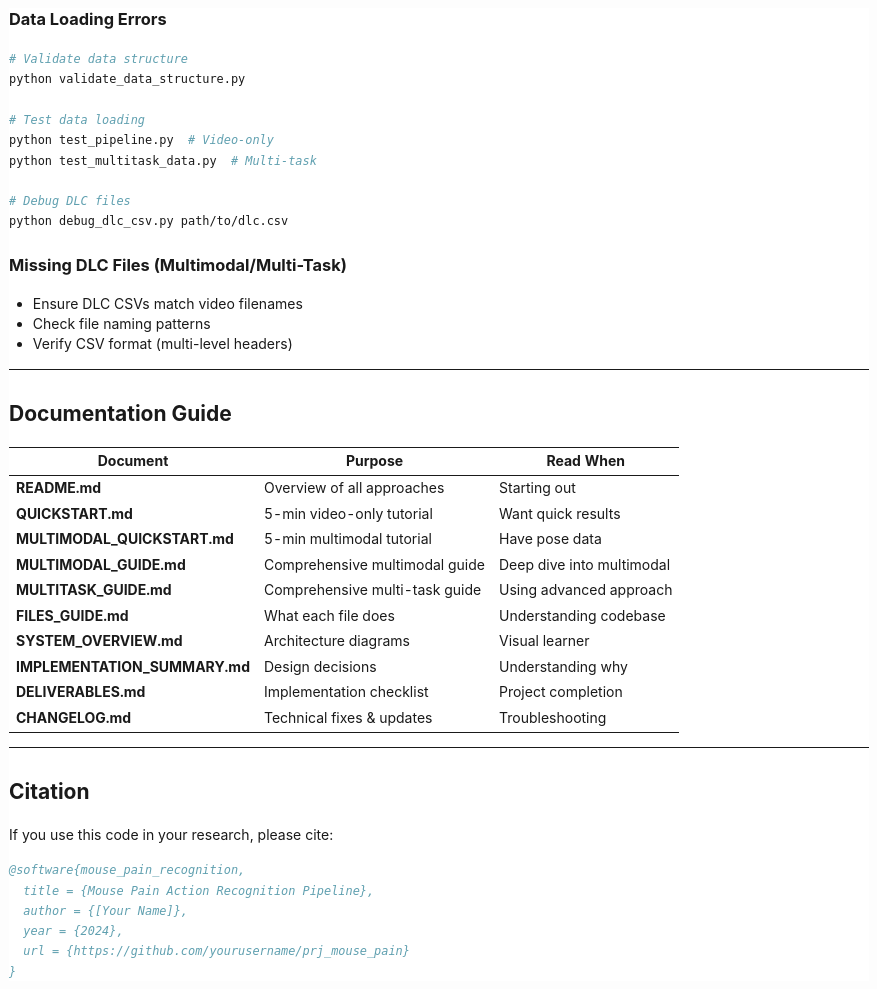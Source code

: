 ### Data Loading Errors
```bash
# Validate data structure
python validate_data_structure.py

# Test data loading
python test_pipeline.py  # Video-only
python test_multitask_data.py  # Multi-task

# Debug DLC files
python debug_dlc_csv.py path/to/dlc.csv
```

### Missing DLC Files (Multimodal/Multi-Task)
- Ensure DLC CSVs match video filenames
- Check file naming patterns
- Verify CSV format (multi-level headers)

---

## Documentation Guide

| Document | Purpose | Read When |
|----------|---------|-----------|
| **README.md** | Overview of all approaches | Starting out |
| **QUICKSTART.md** | 5-min video-only tutorial | Want quick results |
| **MULTIMODAL_QUICKSTART.md** | 5-min multimodal tutorial | Have pose data |
| **MULTIMODAL_GUIDE.md** | Comprehensive multimodal guide | Deep dive into multimodal |
| **MULTITASK_GUIDE.md** | Comprehensive multi-task guide | Using advanced approach |
| **FILES_GUIDE.md** | What each file does | Understanding codebase |
| **SYSTEM_OVERVIEW.md** | Architecture diagrams | Visual learner |
| **IMPLEMENTATION_SUMMARY.md** | Design decisions | Understanding why |
| **DELIVERABLES.md** | Implementation checklist | Project completion |
| **CHANGELOG.md** | Technical fixes & updates | Troubleshooting |

---

## Citation

If you use this code in your research, please cite:

```bibtex
@software{mouse_pain_recognition,
  title = {Mouse Pain Action Recognition Pipeline},
  author = {[Your Name]},
  year = {2024},
  url = {https://github.com/yourusername/prj_mouse_pain}
}
```

